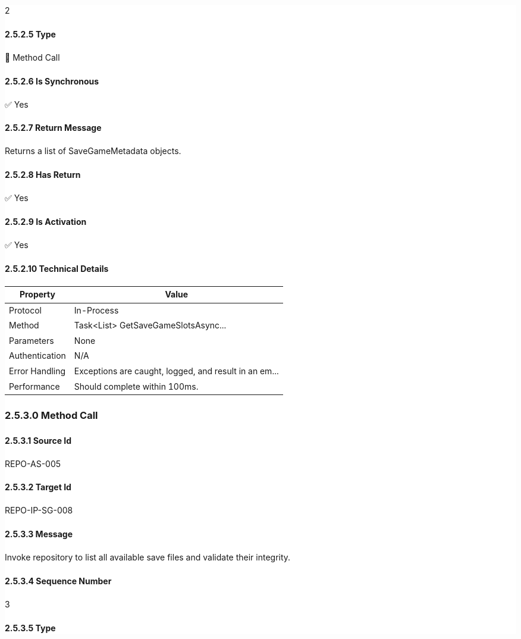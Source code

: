 2

#### 2.5.2.5 Type

🔹 Method Call

#### 2.5.2.6 Is Synchronous

✅ Yes

#### 2.5.2.7 Return Message

Returns a list of SaveGameMetadata objects.

#### 2.5.2.8 Has Return

✅ Yes

#### 2.5.2.9 Is Activation

✅ Yes

#### 2.5.2.10 Technical Details

| Property | Value |
|----------|-------|
| Protocol | In-Process |
| Method | Task<List<SaveGameMetadata>> GetSaveGameSlotsAsync... |
| Parameters | None |
| Authentication | N/A |
| Error Handling | Exceptions are caught, logged, and result in an em... |
| Performance | Should complete within 100ms. |

### 2.5.3.0 Method Call

#### 2.5.3.1 Source Id

REPO-AS-005

#### 2.5.3.2 Target Id

REPO-IP-SG-008

#### 2.5.3.3 Message

Invoke repository to list all available save files and validate their integrity.

#### 2.5.3.4 Sequence Number

3

#### 2.5.3.5 Type
